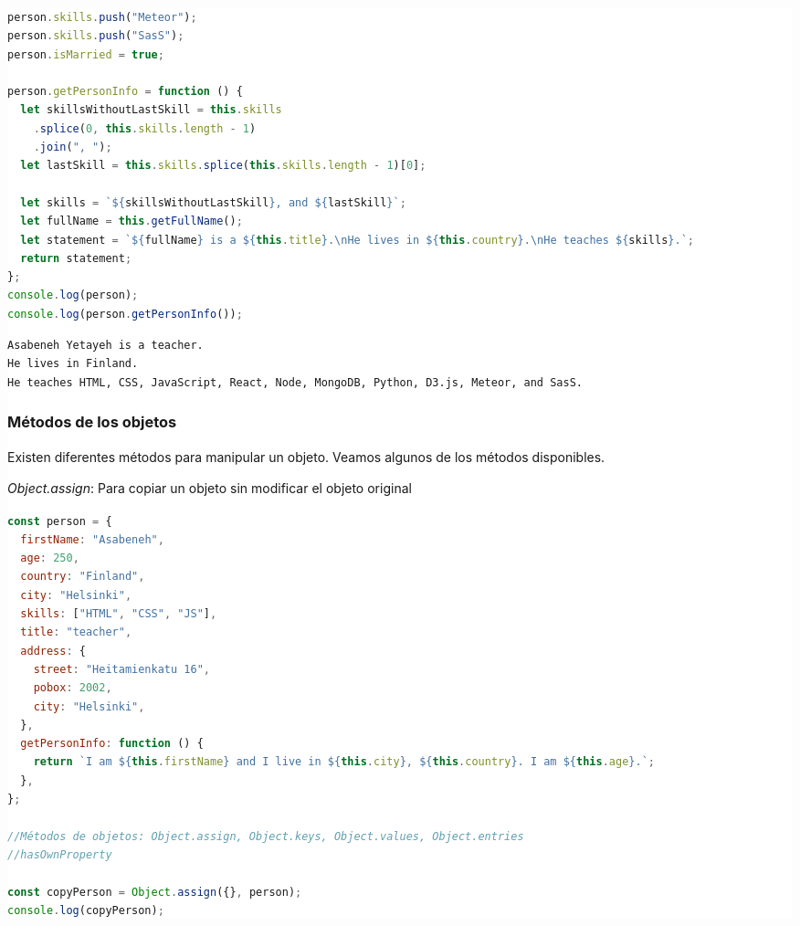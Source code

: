 ```js
person.skills.push("Meteor");
person.skills.push("SasS");
person.isMarried = true;

person.getPersonInfo = function () {
  let skillsWithoutLastSkill = this.skills
    .splice(0, this.skills.length - 1)
    .join(", ");
  let lastSkill = this.skills.splice(this.skills.length - 1)[0];

  let skills = `${skillsWithoutLastSkill}, and ${lastSkill}`;
  let fullName = this.getFullName();
  let statement = `${fullName} is a ${this.title}.\nHe lives in ${this.country}.\nHe teaches ${skills}.`;
  return statement;
};
console.log(person);
console.log(person.getPersonInfo());
```

```sh
Asabeneh Yetayeh is a teacher.
He lives in Finland.
He teaches HTML, CSS, JavaScript, React, Node, MongoDB, Python, D3.js, Meteor, and SasS.
```

### Métodos de los objetos

Existen diferentes métodos para manipular un objeto. Veamos algunos de los métodos disponibles.

_Object.assign_: Para copiar un objeto sin modificar el objeto original

```js
const person = {
  firstName: "Asabeneh",
  age: 250,
  country: "Finland",
  city: "Helsinki",
  skills: ["HTML", "CSS", "JS"],
  title: "teacher",
  address: {
    street: "Heitamienkatu 16",
    pobox: 2002,
    city: "Helsinki",
  },
  getPersonInfo: function () {
    return `I am ${this.firstName} and I live in ${this.city}, ${this.country}. I am ${this.age}.`;
  },
};

//Métodos de objetos: Object.assign, Object.keys, Object.values, Object.entries
//hasOwnProperty

const copyPerson = Object.assign({}, person);
console.log(copyPerson);
```
